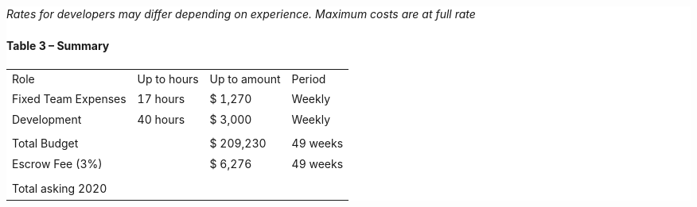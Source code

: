 _Rates for developers may differ depending on experience. Maximum costs are at full rate_

####  **Table 3 – Summary**

<table>
  <tr>
   <td>Role</td>
   <td>Up to hours</td>
   <td>Up to amount</td>
   <td>Period</td>
  </tr>
  <tr>
   <td>Fixed Team Expenses</td>
   <td>17 hours</td>
   <td>$ 1,270</td>
   <td>Weekly
   </td>
  </tr>
  <tr>
   <td>Development
   </td>
   <td>40 hours</td>
   <td>$ 3,000
   </td>
   <td>Weekly
   </td>
  </tr>
  <tr>
   <td>
   </td>
   <td>
   </td>
   <td>
   </td>
  </tr>
  <tr>
   <td>Total Budget
   </td>
   <td></td>
   <td>$ 209,230
   </td>
   <td>49 weeks
   </td>
  </tr>
  <tr>
   <td>Escrow Fee (3%)
   </td>
   <td></td>
   <td>$ 6,276
   </td>
   <td>49 weeks
   </td>
  </tr>
  <tr>
   <td>
   </td>
   <td>
   </td>
   <td>
   </td>
  </tr>
  <tr>
   <td>Total asking 2020
   </td>